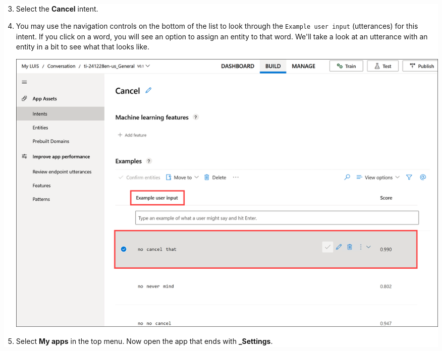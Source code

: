 3. Select the **Cancel** intent.

4. You may use the navigation controls on the bottom of the list to look through the `Example user input` (utterances) for this intent. If you click on a word, you will see an option to assign an entity to that word. We'll take a look at an utterance with an entity in a bit to see what that looks like.

    ![Screenshot of the Cancel intent.](media/luis-cancel-intent.png 'Cancel intent')

5. Select **My apps** in the top menu. Now open the app that ends with **\_Settings**.
